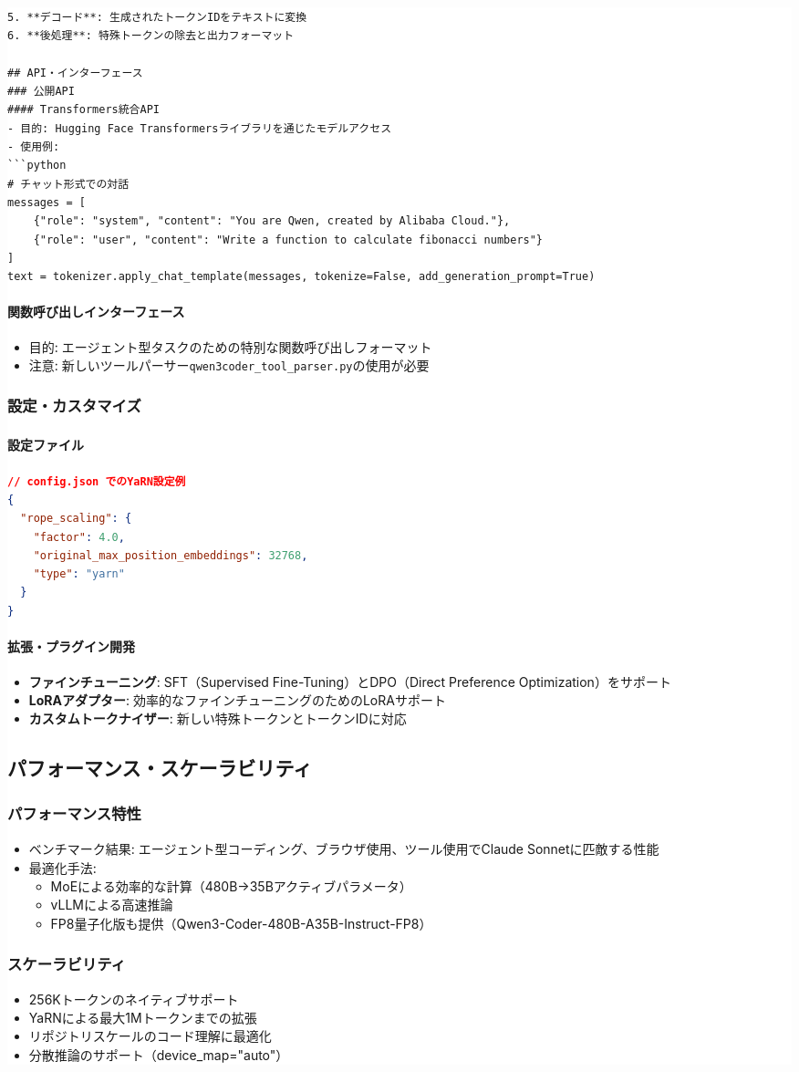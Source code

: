 ```
5. **デコード**: 生成されたトークンIDをテキストに変換
6. **後処理**: 特殊トークンの除去と出力フォーマット

## API・インターフェース
### 公開API
#### Transformers統合API
- 目的: Hugging Face Transformersライブラリを通じたモデルアクセス
- 使用例:
```python
# チャット形式での対話
messages = [
    {"role": "system", "content": "You are Qwen, created by Alibaba Cloud."},
    {"role": "user", "content": "Write a function to calculate fibonacci numbers"}
]
text = tokenizer.apply_chat_template(messages, tokenize=False, add_generation_prompt=True)
```

#### 関数呼び出しインターフェース
- 目的: エージェント型タスクのための特別な関数呼び出しフォーマット
- 注意: 新しいツールパーサー`qwen3coder_tool_parser.py`の使用が必要

### 設定・カスタマイズ
#### 設定ファイル
```json
// config.json でのYaRN設定例
{
  "rope_scaling": {
    "factor": 4.0,
    "original_max_position_embeddings": 32768,
    "type": "yarn"
  }
}
```

#### 拡張・プラグイン開発
- **ファインチューニング**: SFT（Supervised Fine-Tuning）とDPO（Direct Preference Optimization）をサポート
- **LoRAアダプター**: 効率的なファインチューニングのためのLoRAサポート
- **カスタムトークナイザー**: 新しい特殊トークンとトークンIDに対応

## パフォーマンス・スケーラビリティ
### パフォーマンス特性
- ベンチマーク結果: エージェント型コーディング、ブラウザ使用、ツール使用でClaude Sonnetに匹敵する性能
- 最適化手法: 
  - MoEによる効率的な計算（480B→35Bアクティブパラメータ）
  - vLLMによる高速推論
  - FP8量子化版も提供（Qwen3-Coder-480B-A35B-Instruct-FP8）

### スケーラビリティ
- 256Kトークンのネイティブサポート
- YaRNによる最大1Mトークンまでの拡張
- リポジトリスケールのコード理解に最適化
- 分散推論のサポート（device_map="auto"）
